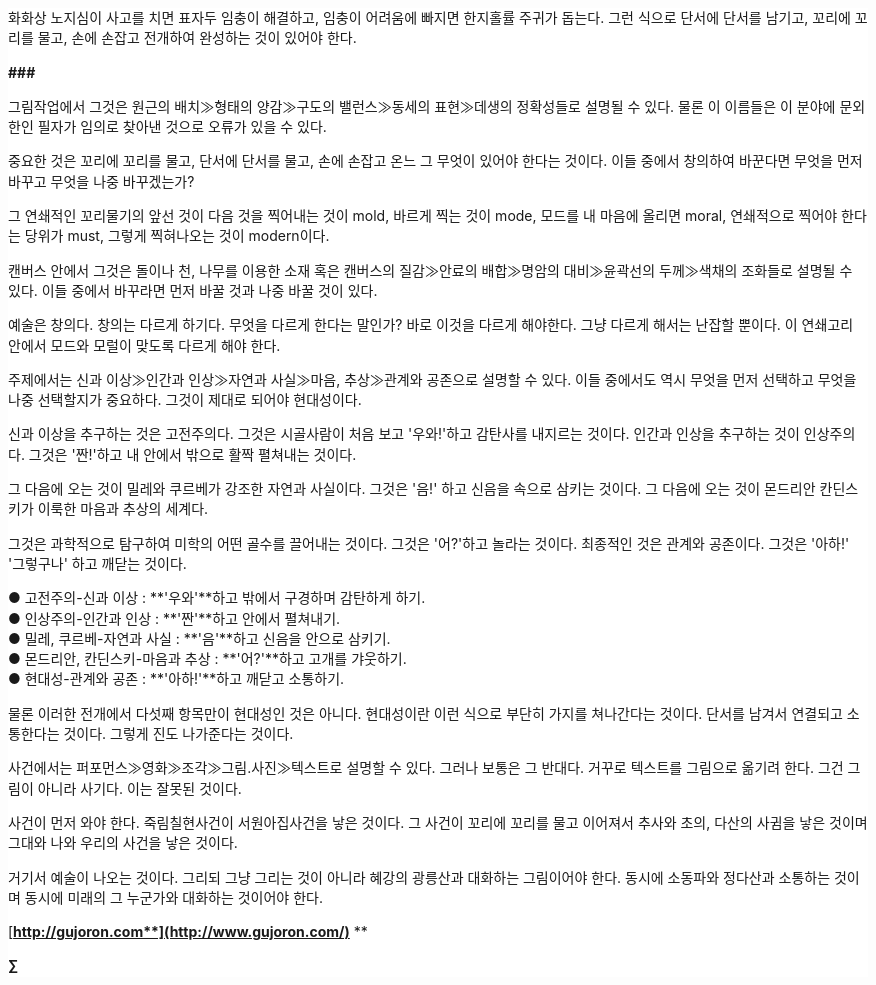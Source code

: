 화화상 노지심이 사고를 치면 표자두 임충이 해결하고, 임충이 어려움에 빠지면 한지홀률 주귀가 돕는다. 그런 식으로 단서에 단서를 남기고, 꼬리에 꼬리를 물고, 손에 손잡고 전개하여 완성하는 것이 있어야 한다.

**###**

그림작업에서 그것은 원근의 배치≫형태의 양감≫구도의 밸런스≫동세의 표현≫데생의 정확성들로 설명될 수 있다. 물론 이 이름들은 이 분야에 문외한인 필자가 임의로 찾아낸 것으로 오류가 있을 수 있다.

중요한 것은 꼬리에 꼬리를 물고, 단서에 단서를 물고, 손에 손잡고 온느 그 무엇이 있어야 한다는 것이다. 이들 중에서 창의하여 바꾼다면 무엇을 먼저 바꾸고 무엇을 나중 바꾸겠는가? 

그 연쇄적인 꼬리물기의 앞선 것이 다음 것을 찍어내는 것이 mold, 바르게 찍는 것이 mode, 모드를 내 마음에 올리면 moral, 연쇄적으로 찍어야 한다는 당위가 must, 그렇게 찍혀나오는 것이 modern이다. 

캔버스 안에서 그것은 돌이나 천, 나무를 이용한 소재 혹은 캔버스의 질감≫안료의 배합≫명암의 대비≫윤곽선의 두께≫색채의 조화들로 설명될 수 있다. 이들 중에서 바꾸라면 먼저 바꿀 것과 나중 바꿀 것이 있다.

예술은 창의다. 창의는 다르게 하기다. 무엇을 다르게 한다는 말인가? 바로 이것을 다르게 해야한다. 그냥 다르게 해서는 난잡할 뿐이다. 이 연쇄고리 안에서 모드와 모럴이 맞도록 다르게 해야 한다.

주제에서는 신과 이상≫인간과 인상≫자연과 사실≫마음, 추상≫관계와 공존으로 설명할 수 있다. 이들 중에서도 역시 무엇을 먼저 선택하고 무엇을 나중 선택할지가 중요하다. 그것이 제대로 되어야 현대성이다.

신과 이상을 추구하는 것은 고전주의다. 그것은 시골사람이 처음 보고 '우와!'하고 감탄사를 내지르는 것이다. 인간과 인상을 추구하는 것이 인상주의다. 그것은 '짠!'하고 내 안에서 밖으로 활짝 펼쳐내는 것이다. 

그 다음에 오는 것이 밀레와 쿠르베가 강조한 자연과 사실이다. 그것은 '음!' 하고 신음을 속으로 삼키는 것이다. 그 다음에 오는 것이 몬드리안 칸딘스키가 이룩한 마음과 추상의 세계다.

그것은 과학적으로 탐구하여 미학의 어떤 골수를 끌어내는 것이다. 그것은 '어?'하고 놀라는 것이다. 최종적인 것은 관계와 공존이다. 그것은 '아하!' '그렇구나' 하고 깨닫는 것이다. 

● 고전주의-신과 이상 : **'우와'**하고 밖에서 구경하며 감탄하게 하기.  
● 인상주의-인간과 인상 : **'짠'**하고 안에서 펼쳐내기.  
● 밀레, 쿠르베-자연과 사실 : **'음'**하고 신음을 안으로 삼키기.  
● 몬드리안, 칸딘스키-마음과 추상 : **'어?'**하고 고개를 갸웃하기.   
● 현대성-관계와 공존 : **'아하!'**하고 깨닫고 소통하기.

물론 이러한 전개에서 다섯째 항목만이 현대성인 것은 아니다. 현대성이란 이런 식으로 부단히 가지를 쳐나간다는 것이다. 단서를 남겨서 연결되고 소통한다는 것이다. 그렇게 진도 나가준다는 것이다.

사건에서는 퍼포먼스≫영화≫조각≫그림.사진≫텍스트로 설명할 수 있다. 그러나 보통은 그 반대다. 거꾸로 텍스트를 그림으로 옮기려 한다. 그건 그림이 아니라 사기다. 이는 잘못된 것이다.

사건이 먼저 와야 한다. 죽림칠현사건이 서원아집사건을 낳은 것이다. 그 사건이 꼬리에 꼬리를 물고 이어져서 추사와 초의, 다산의 사귐을 낳은 것이며 그대와 나와 우리의 사건을 낳은 것이다.

거기서 예술이 나오는 것이다. 그리되 그냥 그리는 것이 아니라 혜강의 광릉산과 대화하는 그림이어야 한다. 동시에 소동파와 정다산과 소통하는 것이며 동시에 미래의 그 누군가와 대화하는 것이어야 한다.

[**http://gujoron.com**](http://www.gujoron.com/)** 
**

**∑**